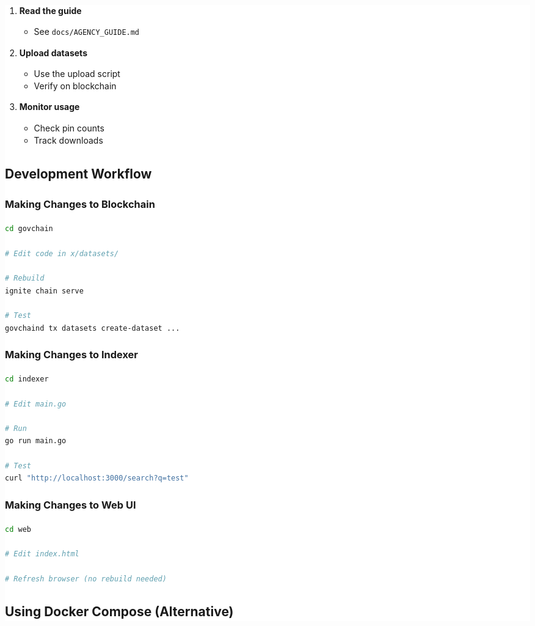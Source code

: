1. **Read the guide**
   - See `docs/AGENCY_GUIDE.md`

2. **Upload datasets**
   - Use the upload script
   - Verify on blockchain

3. **Monitor usage**
   - Check pin counts
   - Track downloads

## Development Workflow

### Making Changes to Blockchain

```bash
cd govchain

# Edit code in x/datasets/

# Rebuild
ignite chain serve

# Test
govchaind tx datasets create-dataset ...
```

### Making Changes to Indexer

```bash
cd indexer

# Edit main.go

# Run
go run main.go

# Test
curl "http://localhost:3000/search?q=test"
```

### Making Changes to Web UI

```bash
cd web

# Edit index.html

# Refresh browser (no rebuild needed)
```

## Using Docker Compose (Alternative)

